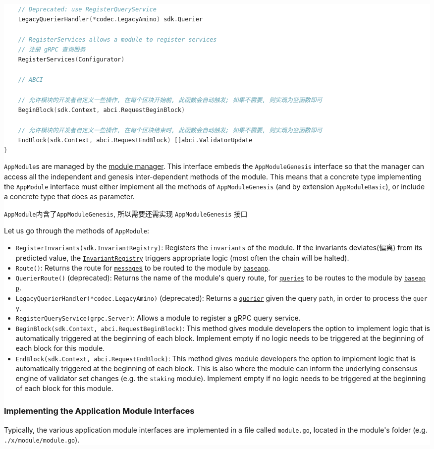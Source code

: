 ```go
	// Deprecated: use RegisterQueryService
	LegacyQuerierHandler(*codec.LegacyAmino) sdk.Querier

    // RegisterServices allows a module to register services
    // 注册 gRPC 查询服务
	RegisterServices(Configurator)

    // ABCI
    
    // 允许模块的开发者自定义一些操作, 在每个区块开始前, 此函数会自动触发; 如果不需要, 则实现为空函数即可
    BeginBlock(sdk.Context, abci.RequestBeginBlock)
    
    // 允许模块的开发者自定义一些操作, 在每个区块结束时, 此函数会自动触发; 如果不需要, 则实现为空函数即可
	EndBlock(sdk.Context, abci.RequestEndBlock) []abci.ValidatorUpdate
}
```


`AppModule`s are managed by the [module manager](#manager). This interface embeds the `AppModuleGenesis` interface so that the manager can access all the independent and genesis inter-dependent methods of the module. This means that a concrete type implementing the `AppModule` interface must either implement all the methods of `AppModuleGenesis` (and by extension `AppModuleBasic`), or include a concrete type that does as parameter.


`AppModule`内含了`AppModuleGenesis`, 所以需要还需实现 `AppModuleGenesis` 接口

Let us go through the methods of `AppModule`:

- `RegisterInvariants(sdk.InvariantRegistry)`: Registers the [`invariants`](./invariants.md) of the module. If the invariants deviates(偏离) from its predicted value, the [`InvariantRegistry`](./invariants.md#registry) triggers appropriate logic (most often the chain will be halted).
- `Route()`: Returns the route for [`message`s](./messages-and-queries.md#messages) to be routed to the module by [`baseapp`](../core/baseapp.md#message-routing).
- `QuerierRoute()` (deprecated): Returns the name of the module's query route, for [`queries`](./messages-and-queries.md#queries) to be routes to the module by [`baseapp`](../core/baseapp.md#query-routing).
- `LegacyQuerierHandler(*codec.LegacyAmino)` (deprecated): Returns a [`querier`](./query-services.md#legacy-queriers) given the query `path`, in order to process the `query`.
- `RegisterQueryService(grpc.Server)`: Allows a module to register a gRPC query service.
- `BeginBlock(sdk.Context, abci.RequestBeginBlock)`: This method gives module developers the option to implement logic that is automatically triggered at the beginning of each block. Implement empty if no logic needs to be triggered at the beginning of each block for this module.
- `EndBlock(sdk.Context, abci.RequestEndBlock)`: This method gives module developers the option to implement logic that is automatically triggered at the beginning of each block. This is also where the module can inform the underlying consensus engine of validator set changes (e.g. the `staking` module). Implement empty if no logic needs to be triggered at the beginning of each block for this module.

### Implementing the Application Module Interfaces

Typically, the various application module interfaces are implemented in a file called `module.go`, located in the module's folder (e.g. `./x/module/module.go`).
